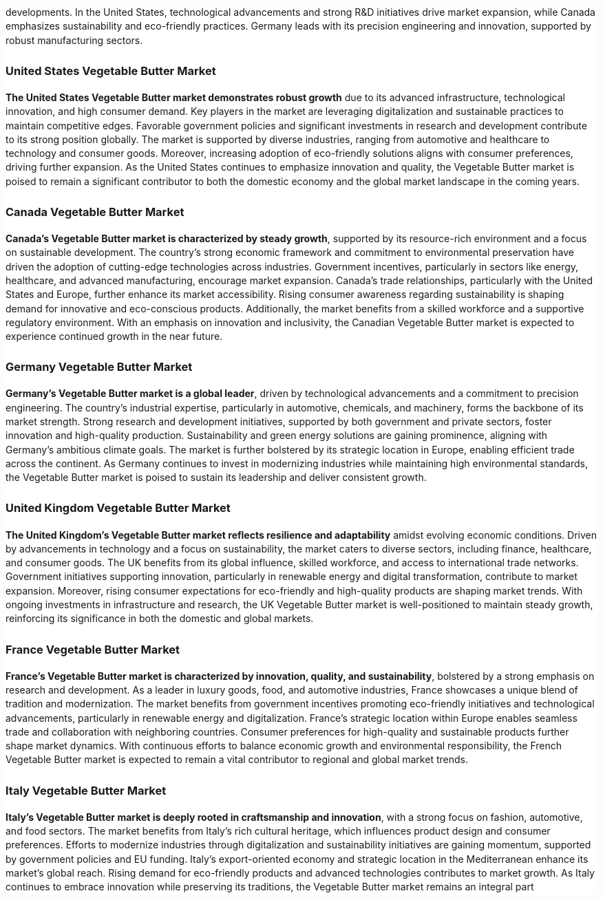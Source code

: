 developments. In the United States, technological advancements and strong R&amp;D initiatives drive market expansion, while Canada emphasizes sustainability and eco-friendly practices. Germany leads with its precision engineering and innovation, supported by robust manufacturing sectors.</span></em></p></blockquote><h3><strong>United States Vegetable Butter Market</strong></h3><p><strong>The United States Vegetable Butter market demonstrates robust growth</strong> due to its advanced infrastructure, technological innovation, and high consumer demand. Key players in the market are leveraging digitalization and sustainable practices to maintain competitive edges. Favorable government policies and significant investments in research and development contribute to its strong position globally. The market is supported by diverse industries, ranging from automotive and healthcare to technology and consumer goods. Moreover, increasing adoption of eco-friendly solutions aligns with consumer preferences, driving further expansion. As the United States continues to emphasize innovation and quality, the Vegetable Butter market is poised to remain a significant contributor to both the domestic economy and the global market landscape in the coming years.</p><h3><strong>Canada Vegetable Butter Market</strong></h3><p><strong>Canada&rsquo;s Vegetable Butter market is characterized by steady growth</strong>, supported by its resource-rich environment and a focus on sustainable development. The country&rsquo;s strong economic framework and commitment to environmental preservation have driven the adoption of cutting-edge technologies across industries. Government incentives, particularly in sectors like energy, healthcare, and advanced manufacturing, encourage market expansion. Canada&rsquo;s trade relationships, particularly with the United States and Europe, further enhance its market accessibility. Rising consumer awareness regarding sustainability is shaping demand for innovative and eco-conscious products. Additionally, the market benefits from a skilled workforce and a supportive regulatory environment. With an emphasis on innovation and inclusivity, the Canadian Vegetable Butter market is expected to experience continued growth in the near future.</p><h3><strong>Germany Vegetable Butter Market</strong></h3><p><strong>Germany&rsquo;s Vegetable Butter market is a global leader</strong>, driven by technological advancements and a commitment to precision engineering. The country&rsquo;s industrial expertise, particularly in automotive, chemicals, and machinery, forms the backbone of its market strength. Strong research and development initiatives, supported by both government and private sectors, foster innovation and high-quality production. Sustainability and green energy solutions are gaining prominence, aligning with Germany&rsquo;s ambitious climate goals. The market is further bolstered by its strategic location in Europe, enabling efficient trade across the continent. As Germany continues to invest in modernizing industries while maintaining high environmental standards, the Vegetable Butter market is poised to sustain its leadership and deliver consistent growth.</p><h3><strong>United Kingdom Vegetable Butter Market</strong></h3><p><strong>The United Kingdom&rsquo;s Vegetable Butter market reflects resilience and adaptability</strong> amidst evolving economic conditions. Driven by advancements in technology and a focus on sustainability, the market caters to diverse sectors, including finance, healthcare, and consumer goods. The UK benefits from its global influence, skilled workforce, and access to international trade networks. Government initiatives supporting innovation, particularly in renewable energy and digital transformation, contribute to market expansion. Moreover, rising consumer expectations for eco-friendly and high-quality products are shaping market trends. With ongoing investments in infrastructure and research, the UK Vegetable Butter market is well-positioned to maintain steady growth, reinforcing its significance in both the domestic and global markets.</p><h3><strong>France Vegetable Butter Market</strong></h3><p><strong>France&rsquo;s Vegetable Butter market is characterized by innovation, quality, and sustainability</strong>, bolstered by a strong emphasis on research and development. As a leader in luxury goods, food, and automotive industries, France showcases a unique blend of tradition and modernization. The market benefits from government incentives promoting eco-friendly initiatives and technological advancements, particularly in renewable energy and digitalization. France&rsquo;s strategic location within Europe enables seamless trade and collaboration with neighboring countries. Consumer preferences for high-quality and sustainable products further shape market dynamics. With continuous efforts to balance economic growth and environmental responsibility, the French Vegetable Butter market is expected to remain a vital contributor to regional and global market trends.</p><h3><strong>Italy Vegetable Butter Market</strong></h3><p><strong>Italy&rsquo;s Vegetable Butter market is deeply rooted in craftsmanship and innovation</strong>, with a strong focus on fashion, automotive, and food sectors. The market benefits from Italy&rsquo;s rich cultural heritage, which influences product design and consumer preferences. Efforts to modernize industries through digitalization and sustainability initiatives are gaining momentum, supported by government policies and EU funding. Italy&rsquo;s export-oriented economy and strategic location in the Mediterranean enhance its market&rsquo;s global reach. Rising demand for eco-friendly products and advanced technologies contributes to market growth. As Italy continues to embrace innovation while preserving its traditions, the Vegetable Butter market remains an integral part